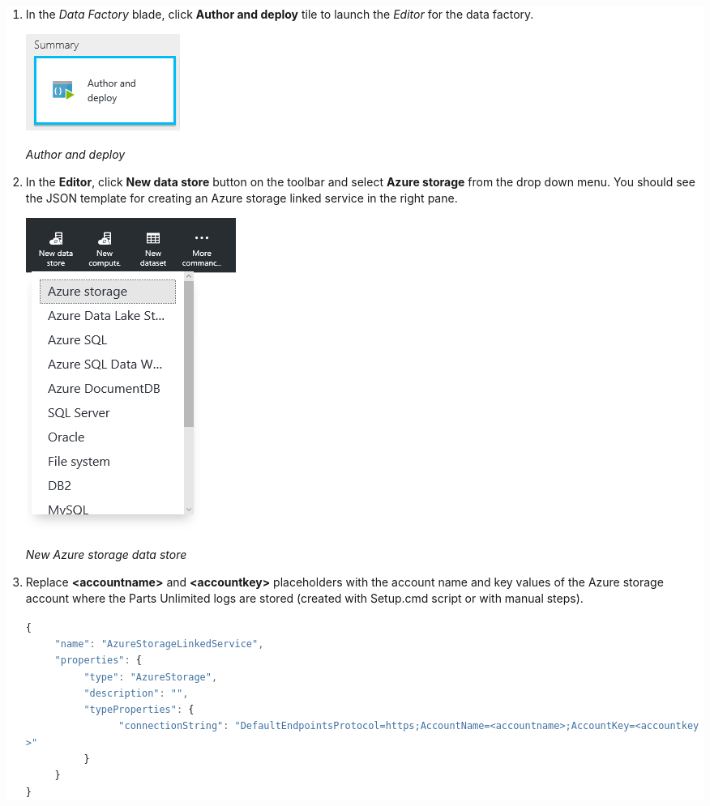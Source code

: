 
1. In the *Data Factory* blade, click **Author and deploy** tile to launch the *Editor* for the data factory.

	![Author and deploy](Images/ex1task2-author-and-deploy.png?raw=true "Author and deploy")

	_Author and deploy_

1. In the **Editor**, click **New data store** button on the toolbar and select **Azure storage** from the drop down menu. You should see the JSON template for creating an Azure storage linked service in the right pane.

	![New Azure storage data store](Images/ex1task2-new-storage.png?raw=true "New Azure storage data store")

	_New Azure storage data store_

1. Replace **<****accountname****>** and **<****accountkey****>** placeholders with the account name and key values of the Azure storage account where the Parts Unlimited logs are stored (created with Setup.cmd script or with manual steps).

	````JavaScript
	{
		 "name": "AzureStorageLinkedService",
		 "properties": {
			  "type": "AzureStorage",
			  "description": "",
			  "typeProperties": {
					"connectionString": "DefaultEndpointsProtocol=https;AccountName=<accountname>;AccountKey=<accountkey>"
			  }
		 }
	}
	````
